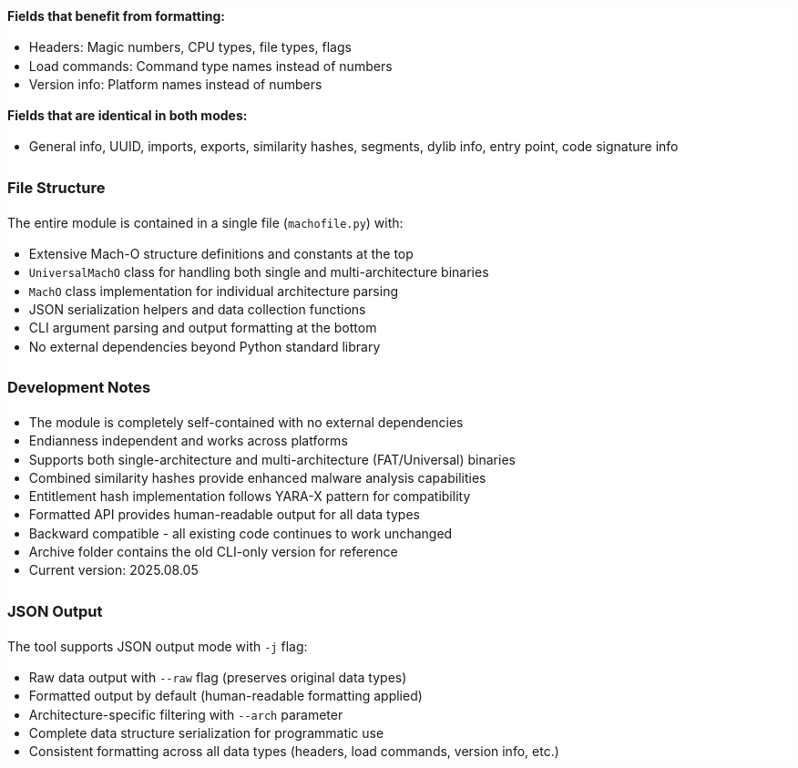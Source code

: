 **Fields that benefit from formatting:**
- Headers: Magic numbers, CPU types, file types, flags
- Load commands: Command type names instead of numbers
- Version info: Platform names instead of numbers

**Fields that are identical in both modes:**
- General info, UUID, imports, exports, similarity hashes, segments, dylib info, entry point, code signature info

### File Structure
The entire module is contained in a single file (`machofile.py`) with:
- Extensive Mach-O structure definitions and constants at the top
- `UniversalMachO` class for handling both single and multi-architecture binaries
- `MachO` class implementation for individual architecture parsing
- JSON serialization helpers and data collection functions
- CLI argument parsing and output formatting at the bottom
- No external dependencies beyond Python standard library

### Development Notes
- The module is completely self-contained with no external dependencies
- Endianness independent and works across platforms
- Supports both single-architecture and multi-architecture (FAT/Universal) binaries
- Combined similarity hashes provide enhanced malware analysis capabilities
- Entitlement hash implementation follows YARA-X pattern for compatibility
- Formatted API provides human-readable output for all data types
- Backward compatible - all existing code continues to work unchanged
- Archive folder contains the old CLI-only version for reference
- Current version: 2025.08.05

### JSON Output
The tool supports JSON output mode with `-j` flag:
- Raw data output with `--raw` flag (preserves original data types)
- Formatted output by default (human-readable formatting applied)
- Architecture-specific filtering with `--arch` parameter
- Complete data structure serialization for programmatic use
- Consistent formatting across all data types (headers, load commands, version info, etc.)